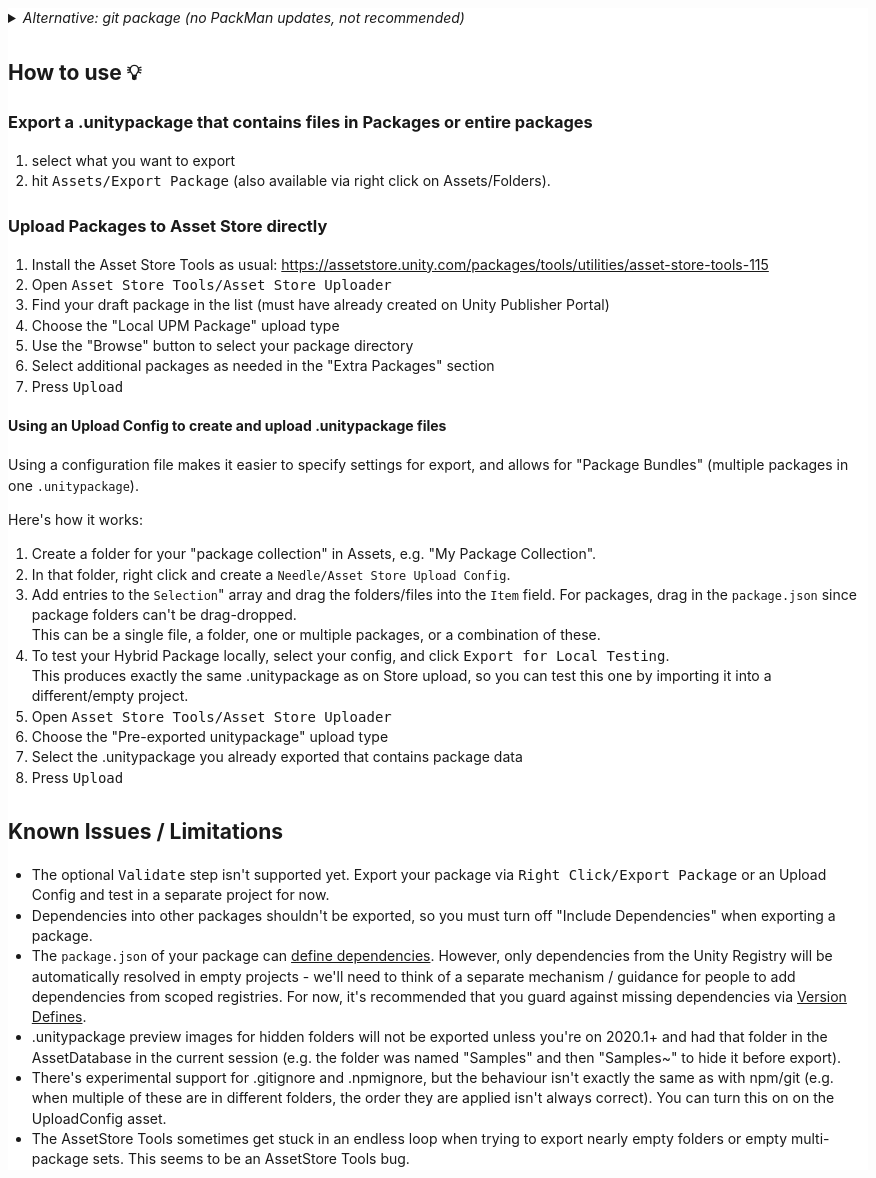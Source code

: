 
<details><summary><em>Alternative: git package (no PackMan updates, not recommended)</em></summary></details>

## How to use 💡

### Export a .unitypackage that contains files in Packages or entire packages
1. select what you want to export
2. hit <kbd>Assets/Export Package</kbd> (also available via right click on Assets/Folders).  

### Upload Packages to Asset Store directly

1. Install the Asset Store Tools as usual: https://assetstore.unity.com/packages/tools/utilities/asset-store-tools-115
2. Open <kbd>Asset Store Tools/Asset Store Uploader</kbd>
3. Find your draft package in the list (must have already created on Unity Publisher Portal)
4. Choose the "Local UPM Package" upload type
5. Use the "Browse" button to select your package directory
6. Select additional packages as needed in the "Extra Packages" section
7. Press <kbd>Upload</kbd>

#### Using an Upload Config to create and upload .unitypackage files

Using a configuration file makes it easier to specify settings for export, and allows for "Package Bundles" (multiple packages in one `.unitypackage`).  

Here's how it works:  

1. Create a folder for your "package collection" in Assets, e.g. "My Package Collection".
2. In that folder, right click and create a `Needle/Asset Store Upload Config`.
3. Add entries to the `Selection`" array and drag the folders/files into the `Item` field. 
   For packages, drag in the `package.json` since package folders can't be drag-dropped.  
   This can be a single file, a folder, one or multiple packages, or a combination of these.  
4. To test your Hybrid Package locally, select your config, and click <kbd>Export for Local Testing</kbd>.  
   This produces exactly the same .unitypackage as on Store upload, so you can test this one by importing it into a different/empty project.  
5. Open <kbd>Asset Store Tools/Asset Store Uploader</kbd>
4. Choose the "Pre-exported unitypackage" upload type
5. Select the .unitypackage you already exported that contains package data
7. Press <kbd>Upload</kbd>

## Known Issues / Limitations
- The optional <kbd>Validate</kbd> step isn't supported yet. Export your package via <kbd>Right Click/Export Package</kbd> or an Upload Config and test in a separate project for now.
- Dependencies into other packages shouldn't be exported, so you must turn off "Include Dependencies" when exporting a package.
- The `package.json` of your package can [define dependencies](https://docs.unity3d.com/Manual/upm-manifestPrj.html). However, only dependencies from the Unity Registry will be automatically resolved in empty projects - we'll need to think of a separate mechanism / guidance for people to add dependencies from scoped registries. For now, it's recommended that you guard against missing dependencies via [Version Defines](https://docs.unity3d.com/Manual/ScriptCompilationAssemblyDefinitionFiles.html#define-symbols).
- .unitypackage preview images for hidden folders will not be exported unless you're on 2020.1+ and had that folder in the AssetDatabase in the current session (e.g. the folder was named "Samples" and then "Samples~" to hide it before export).
- There's experimental support for .gitignore and .npmignore, but the behaviour isn't exactly the same as with npm/git (e.g. when multiple of these are in different folders, the order they are applied isn't always correct). You can turn this on on the UploadConfig asset.
- The AssetStore Tools sometimes get stuck in an endless loop when trying to export nearly empty folders or empty multi-package sets. This seems to be an AssetStore Tools bug.
